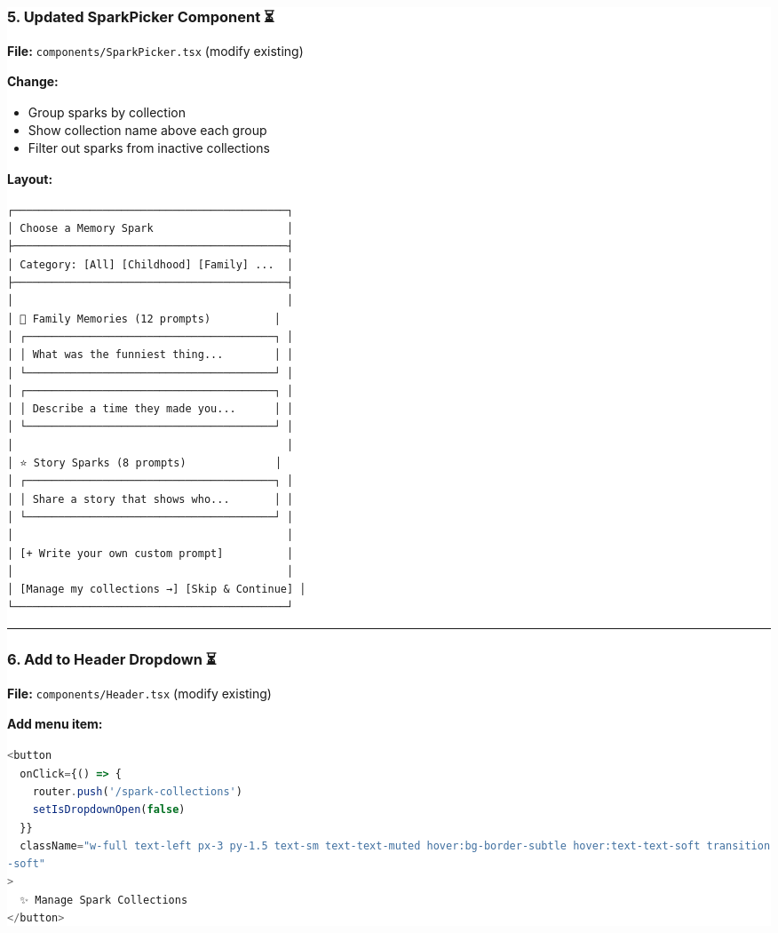
### 5. Updated SparkPicker Component ⏳
**File:** `components/SparkPicker.tsx` (modify existing)

**Change:**
- Group sparks by collection
- Show collection name above each group
- Filter out sparks from inactive collections

**Layout:**
```
┌───────────────────────────────────────────┐
│ Choose a Memory Spark                     │
├───────────────────────────────────────────┤
│ Category: [All] [Childhood] [Family] ...  │
├───────────────────────────────────────────┤
│                                           │
│ 📖 Family Memories (12 prompts)          │
│ ┌───────────────────────────────────────┐ │
│ │ What was the funniest thing...        │ │
│ └───────────────────────────────────────┘ │
│ ┌───────────────────────────────────────┐ │
│ │ Describe a time they made you...      │ │
│ └───────────────────────────────────────┘ │
│                                           │
│ ⭐ Story Sparks (8 prompts)              │
│ ┌───────────────────────────────────────┐ │
│ │ Share a story that shows who...       │ │
│ └───────────────────────────────────────┘ │
│                                           │
│ [+ Write your own custom prompt]          │
│                                           │
│ [Manage my collections →] [Skip & Continue] │
└───────────────────────────────────────────┘
```

---

### 6. Add to Header Dropdown ⏳
**File:** `components/Header.tsx` (modify existing)

**Add menu item:**
```typescript
<button
  onClick={() => {
    router.push('/spark-collections')
    setIsDropdownOpen(false)
  }}
  className="w-full text-left px-3 py-1.5 text-sm text-text-muted hover:bg-border-subtle hover:text-text-soft transition-soft"
>
  ✨ Manage Spark Collections
</button>
```
